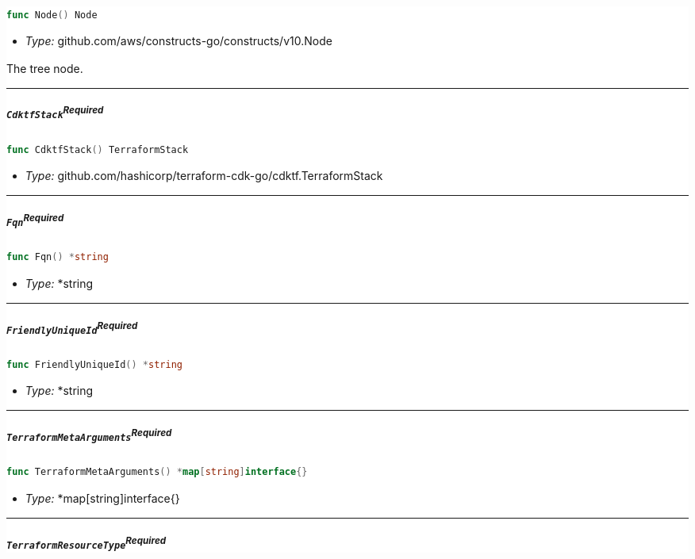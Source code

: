 ```go
func Node() Node
```

- *Type:* github.com/aws/constructs-go/constructs/v10.Node

The tree node.

---

##### `CdktfStack`<sup>Required</sup> <a name="CdktfStack" id="@cdktf/provider-cloudflare.regionalTieredCache.RegionalTieredCache.property.cdktfStack"></a>

```go
func CdktfStack() TerraformStack
```

- *Type:* github.com/hashicorp/terraform-cdk-go/cdktf.TerraformStack

---

##### `Fqn`<sup>Required</sup> <a name="Fqn" id="@cdktf/provider-cloudflare.regionalTieredCache.RegionalTieredCache.property.fqn"></a>

```go
func Fqn() *string
```

- *Type:* *string

---

##### `FriendlyUniqueId`<sup>Required</sup> <a name="FriendlyUniqueId" id="@cdktf/provider-cloudflare.regionalTieredCache.RegionalTieredCache.property.friendlyUniqueId"></a>

```go
func FriendlyUniqueId() *string
```

- *Type:* *string

---

##### `TerraformMetaArguments`<sup>Required</sup> <a name="TerraformMetaArguments" id="@cdktf/provider-cloudflare.regionalTieredCache.RegionalTieredCache.property.terraformMetaArguments"></a>

```go
func TerraformMetaArguments() *map[string]interface{}
```

- *Type:* *map[string]interface{}

---

##### `TerraformResourceType`<sup>Required</sup> <a name="TerraformResourceType" id="@cdktf/provider-cloudflare.regionalTieredCache.RegionalTieredCache.property.terraformResourceType"></a>
